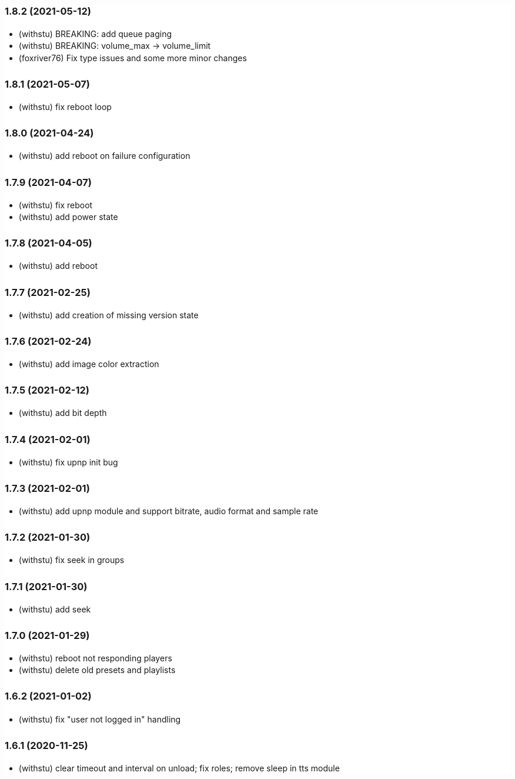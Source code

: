 ### 1.8.2 (2021-05-12)
* (withstu) BREAKING: add queue paging
* (withstu) BREAKING: volume_max -> volume_limit
* (foxriver76) Fix type issues and some more minor changes

### 1.8.1 (2021-05-07)
* (withstu) fix reboot loop

### 1.8.0 (2021-04-24)
* (withstu) add reboot on failure configuration

### 1.7.9 (2021-04-07)
* (withstu) fix reboot
* (withstu) add power state

### 1.7.8 (2021-04-05)
* (withstu) add reboot

### 1.7.7 (2021-02-25)
* (withstu) add creation of missing version state

### 1.7.6 (2021-02-24)
* (withstu) add image color extraction

### 1.7.5 (2021-02-12)
* (withstu) add bit depth

### 1.7.4 (2021-02-01)
* (withstu) fix upnp init bug

### 1.7.3 (2021-02-01)
* (withstu) add upnp module and support bitrate, audio format and sample rate

### 1.7.2 (2021-01-30)
* (withstu) fix seek in groups

### 1.7.1 (2021-01-30)
* (withstu) add seek

### 1.7.0 (2021-01-29)
* (withstu) reboot not responding players
* (withstu) delete old presets and playlists

### 1.6.2 (2021-01-02)
* (withstu) fix "user not logged in" handling

### 1.6.1 (2020-11-25)
* (withstu) clear timeout and interval on unload; fix roles; remove sleep in tts module
